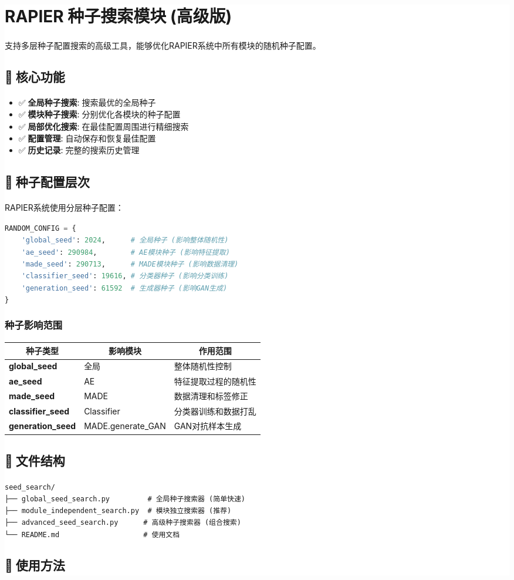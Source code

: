 # RAPIER 种子搜索模块 (高级版)

支持多层种子配置搜索的高级工具，能够优化RAPIER系统中所有模块的随机种子配置。

## 🎯 核心功能

- ✅ **全局种子搜索**: 搜索最优的全局种子
- ✅ **模块种子搜索**: 分别优化各模块的种子配置
- ✅ **局部优化搜索**: 在最佳配置周围进行精细搜索
- ✅ **配置管理**: 自动保存和恢复最佳配置
- ✅ **历史记录**: 完整的搜索历史管理

## 🧠 种子配置层次

RAPIER系统使用分层种子配置：

```python
RANDOM_CONFIG = {
    'global_seed': 2024,      # 全局种子 (影响整体随机性)
    'ae_seed': 290984,        # AE模块种子 (影响特征提取)
    'made_seed': 290713,      # MADE模块种子 (影响数据清理)
    'classifier_seed': 19616, # 分类器种子 (影响分类训练)
    'generation_seed': 61592  # 生成器种子 (影响GAN生成)
}
```

### 种子影响范围

| 种子类型 | 影响模块 | 作用范围 |
|---------|----------|----------|
| **global_seed** | 全局 | 整体随机性控制 |
| **ae_seed** | AE | 特征提取过程的随机性 |
| **made_seed** | MADE | 数据清理和标签修正 |
| **classifier_seed** | Classifier | 分类器训练和数据打乱 |
| **generation_seed** | MADE.generate_GAN | GAN对抗样本生成 |

## 📁 文件结构

```
seed_search/
├── global_seed_search.py         # 全局种子搜索器 (简单快速)
├── module_independent_search.py  # 模块独立搜索器 (推荐)
├── advanced_seed_search.py      # 高级种子搜索器 (组合搜索)
└── README.md                    # 使用文档
```

## 🚀 使用方法
